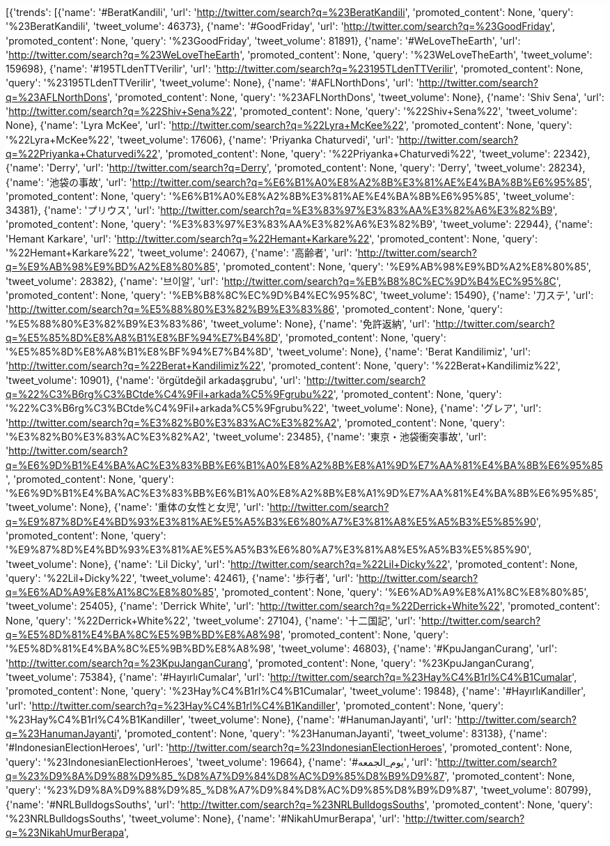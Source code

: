 
[{'trends': [{'name': '#BeratKandili', 'url': 'http://twitter.com/search?q=%23BeratKandili', 'promoted_content': None, 'query': '%23BeratKandili', 'tweet_volume': 46373}, {'name': '#GoodFriday', 'url': 'http://twitter.com/search?q=%23GoodFriday', 'promoted_content': None, 'query': '%23GoodFriday', 'tweet_volume': 81891}, {'name': '#WeLoveTheEarth', 'url': 'http://twitter.com/search?q=%23WeLoveTheEarth', 'promoted_content': None, 'query': '%23WeLoveTheEarth', 'tweet_volume': 159698}, {'name': '#195TLdenTTVerilir', 'url': 'http://twitter.com/search?q=%23195TLdenTTVerilir', 'promoted_content': None, 'query': '%23195TLdenTTVerilir', 'tweet_volume': None}, {'name': '#AFLNorthDons', 'url': 'http://twitter.com/search?q=%23AFLNorthDons', 'promoted_content': None, 'query': '%23AFLNorthDons', 'tweet_volume': None}, {'name': 'Shiv Sena', 'url': 'http://twitter.com/search?q=%22Shiv+Sena%22', 'promoted_content': None, 'query': '%22Shiv+Sena%22', 'tweet_volume': None}, {'name': 'Lyra McKee', 'url': 'http://twitter.com/search?q=%22Lyra+McKee%22', 'promoted_content': None, 'query': '%22Lyra+McKee%22', 'tweet_volume': 17606}, {'name': 'Priyanka Chaturvedi', 'url': 'http://twitter.com/search?q=%22Priyanka+Chaturvedi%22', 'promoted_content': None, 'query': '%22Priyanka+Chaturvedi%22', 'tweet_volume': 22342}, {'name': 'Derry', 'url': 'http://twitter.com/search?q=Derry', 'promoted_content': None, 'query': 'Derry', 'tweet_volume': 28234}, {'name': '池袋の事故', 'url': 'http://twitter.com/search?q=%E6%B1%A0%E8%A2%8B%E3%81%AE%E4%BA%8B%E6%95%85', 'promoted_content': None, 'query': '%E6%B1%A0%E8%A2%8B%E3%81%AE%E4%BA%8B%E6%95%85', 'tweet_volume': 34381}, {'name': 'プリウス', 'url': 'http://twitter.com/search?q=%E3%83%97%E3%83%AA%E3%82%A6%E3%82%B9', 'promoted_content': None, 'query': '%E3%83%97%E3%83%AA%E3%82%A6%E3%82%B9', 'tweet_volume': 22944}, {'name': 'Hemant Karkare', 'url': 'http://twitter.com/search?q=%22Hemant+Karkare%22', 'promoted_content': None, 'query': '%22Hemant+Karkare%22', 'tweet_volume': 24067}, {'name': '高齢者', 'url': 'http://twitter.com/search?q=%E9%AB%98%E9%BD%A2%E8%80%85', 'promoted_content': None, 'query': '%E9%AB%98%E9%BD%A2%E8%80%85', 'tweet_volume': 28382}, {'name': '브이알', 'url': 'http://twitter.com/search?q=%EB%B8%8C%EC%9D%B4%EC%95%8C', 'promoted_content': None, 'query': '%EB%B8%8C%EC%9D%B4%EC%95%8C', 'tweet_volume': 15490}, {'name': '刀ステ', 'url': 'http://twitter.com/search?q=%E5%88%80%E3%82%B9%E3%83%86', 'promoted_content': None, 'query': '%E5%88%80%E3%82%B9%E3%83%86', 'tweet_volume': None}, {'name': '免許返納', 'url': 'http://twitter.com/search?q=%E5%85%8D%E8%A8%B1%E8%BF%94%E7%B4%8D', 'promoted_content': None, 'query': '%E5%85%8D%E8%A8%B1%E8%BF%94%E7%B4%8D', 'tweet_volume': None}, {'name': 'Berat Kandilimiz', 'url': 'http://twitter.com/search?q=%22Berat+Kandilimiz%22', 'promoted_content': None, 'query': '%22Berat+Kandilimiz%22', 'tweet_volume': 10901}, {'name': 'örgütdeğil arkadaşgrubu', 'url': 'http://twitter.com/search?q=%22%C3%B6rg%C3%BCtde%C4%9Fil+arkada%C5%9Fgrubu%22', 'promoted_content': None, 'query': '%22%C3%B6rg%C3%BCtde%C4%9Fil+arkada%C5%9Fgrubu%22', 'tweet_volume': None}, {'name': 'グレア', 'url': 'http://twitter.com/search?q=%E3%82%B0%E3%83%AC%E3%82%A2', 'promoted_content': None, 'query': '%E3%82%B0%E3%83%AC%E3%82%A2', 'tweet_volume': 23485}, {'name': '東京・池袋衝突事故', 'url': 'http://twitter.com/search?q=%E6%9D%B1%E4%BA%AC%E3%83%BB%E6%B1%A0%E8%A2%8B%E8%A1%9D%E7%AA%81%E4%BA%8B%E6%95%85', 'promoted_content': None, 'query': '%E6%9D%B1%E4%BA%AC%E3%83%BB%E6%B1%A0%E8%A2%8B%E8%A1%9D%E7%AA%81%E4%BA%8B%E6%95%85', 'tweet_volume': None}, {'name': '重体の女性と女児', 'url': 'http://twitter.com/search?q=%E9%87%8D%E4%BD%93%E3%81%AE%E5%A5%B3%E6%80%A7%E3%81%A8%E5%A5%B3%E5%85%90', 'promoted_content': None, 'query': '%E9%87%8D%E4%BD%93%E3%81%AE%E5%A5%B3%E6%80%A7%E3%81%A8%E5%A5%B3%E5%85%90', 'tweet_volume': None}, {'name': 'Lil Dicky', 'url': 'http://twitter.com/search?q=%22Lil+Dicky%22', 'promoted_content': None, 'query': '%22Lil+Dicky%22', 'tweet_volume': 42461}, {'name': '歩行者', 'url': 'http://twitter.com/search?q=%E6%AD%A9%E8%A1%8C%E8%80%85', 'promoted_content': None, 'query': '%E6%AD%A9%E8%A1%8C%E8%80%85', 'tweet_volume': 25405}, {'name': 'Derrick White', 'url': 'http://twitter.com/search?q=%22Derrick+White%22', 'promoted_content': None, 'query': '%22Derrick+White%22', 'tweet_volume': 27104}, {'name': '十二国記', 'url': 'http://twitter.com/search?q=%E5%8D%81%E4%BA%8C%E5%9B%BD%E8%A8%98', 'promoted_content': None, 'query': '%E5%8D%81%E4%BA%8C%E5%9B%BD%E8%A8%98', 'tweet_volume': 46803}, {'name': '#KpuJanganCurang', 'url': 'http://twitter.com/search?q=%23KpuJanganCurang', 'promoted_content': None, 'query': '%23KpuJanganCurang', 'tweet_volume': 75384}, {'name': '#HayırlıCumalar', 'url': 'http://twitter.com/search?q=%23Hay%C4%B1rl%C4%B1Cumalar', 'promoted_content': None, 'query': '%23Hay%C4%B1rl%C4%B1Cumalar', 'tweet_volume': 19848}, {'name': '#HayırlıKandiller', 'url': 'http://twitter.com/search?q=%23Hay%C4%B1rl%C4%B1Kandiller', 'promoted_content': None, 'query': '%23Hay%C4%B1rl%C4%B1Kandiller', 'tweet_volume': None}, {'name': '#HanumanJayanti', 'url': 'http://twitter.com/search?q=%23HanumanJayanti', 'promoted_content': None, 'query': '%23HanumanJayanti', 'tweet_volume': 83138}, {'name': '#IndonesianElectionHeroes', 'url': 'http://twitter.com/search?q=%23IndonesianElectionHeroes', 'promoted_content': None, 'query': '%23IndonesianElectionHeroes', 'tweet_volume': 19664}, {'name': '#يوم_الجمعه', 'url': 'http://twitter.com/search?q=%23%D9%8A%D9%88%D9%85_%D8%A7%D9%84%D8%AC%D9%85%D8%B9%D9%87', 'promoted_content': None, 'query': '%23%D9%8A%D9%88%D9%85_%D8%A7%D9%84%D8%AC%D9%85%D8%B9%D9%87', 'tweet_volume': 80799}, {'name': '#NRLBulldogsSouths', 'url': 'http://twitter.com/search?q=%23NRLBulldogsSouths', 'promoted_content': None, 'query': '%23NRLBulldogsSouths', 'tweet_volume': None}, {'name': '#NikahUmurBerapa', 'url': 'http://twitter.com/search?q=%23NikahUmurBerapa',